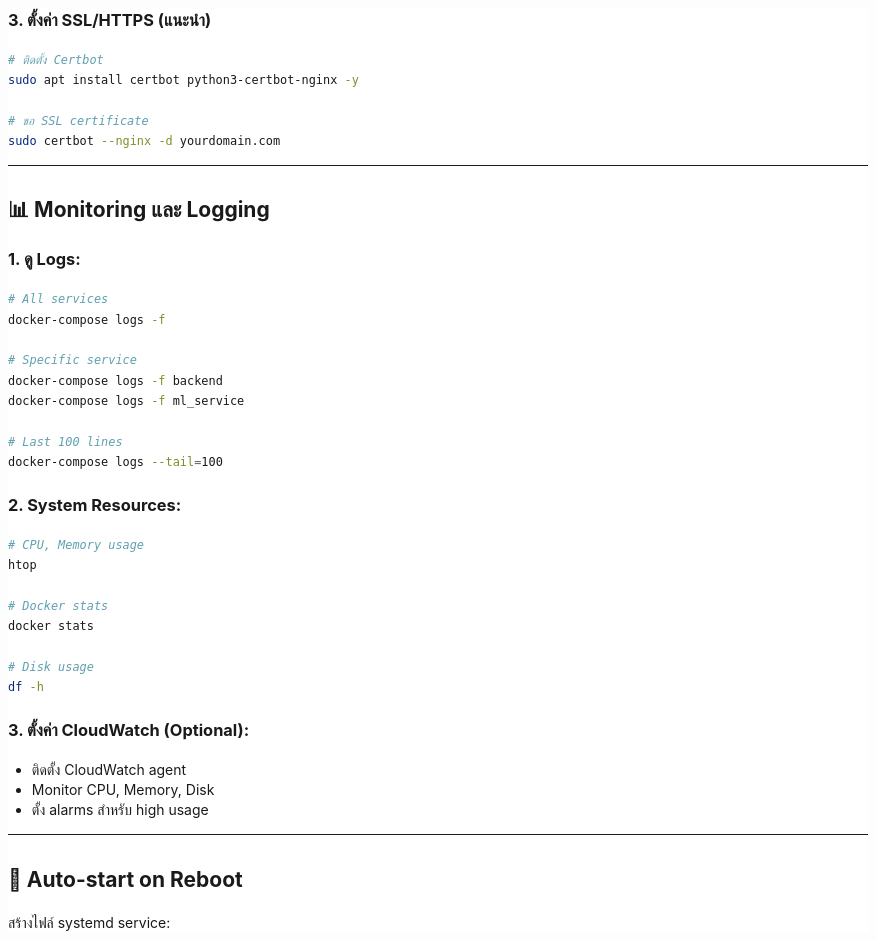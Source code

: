 ### **3. ตั้งค่า SSL/HTTPS (แนะนำ)**

```bash
# ติดตั้ง Certbot
sudo apt install certbot python3-certbot-nginx -y

# ขอ SSL certificate
sudo certbot --nginx -d yourdomain.com
```

---

## 📊 **Monitoring และ Logging**

### **1. ดู Logs:**

```bash
# All services
docker-compose logs -f

# Specific service
docker-compose logs -f backend
docker-compose logs -f ml_service

# Last 100 lines
docker-compose logs --tail=100
```

### **2. System Resources:**

```bash
# CPU, Memory usage
htop

# Docker stats
docker stats

# Disk usage
df -h
```

### **3. ตั้งค่า CloudWatch (Optional):**

- ติดตั้ง CloudWatch agent
- Monitor CPU, Memory, Disk
- ตั้ง alarms สำหรับ high usage

---

## 🔄 **Auto-start on Reboot**

สร้างไฟล์ systemd service:
